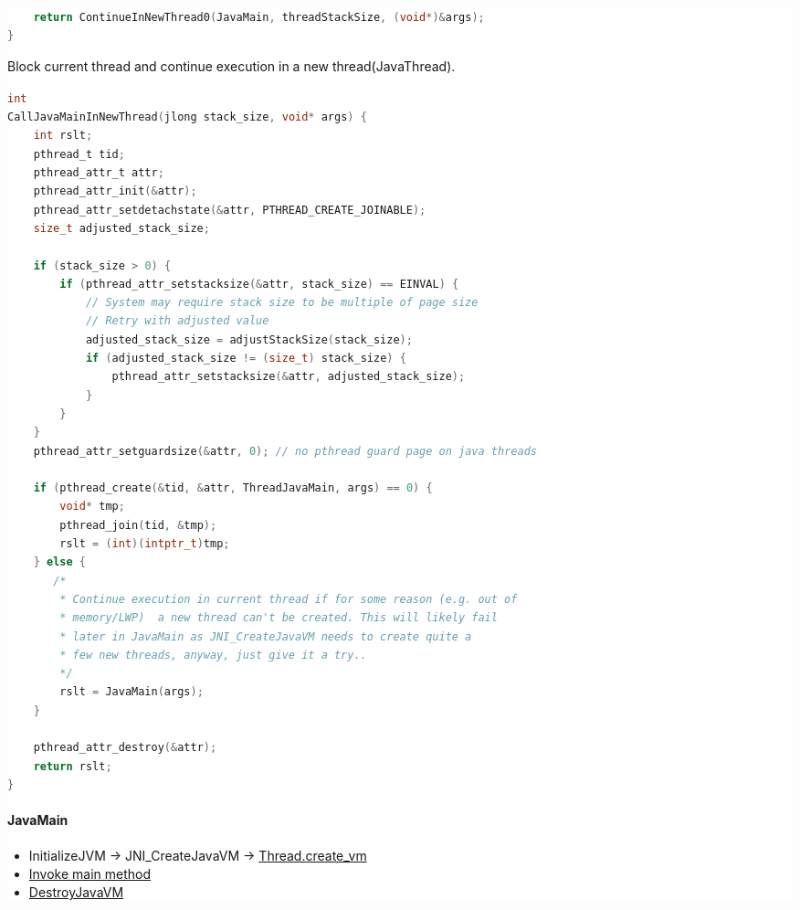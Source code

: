 ```c
    return ContinueInNewThread0(JavaMain, threadStackSize, (void*)&args);
}
```

Block current thread and continue execution in a new thread(JavaThread).

```c
int
CallJavaMainInNewThread(jlong stack_size, void* args) {
    int rslt;
    pthread_t tid;
    pthread_attr_t attr;
    pthread_attr_init(&attr);
    pthread_attr_setdetachstate(&attr, PTHREAD_CREATE_JOINABLE);
    size_t adjusted_stack_size;

    if (stack_size > 0) {
        if (pthread_attr_setstacksize(&attr, stack_size) == EINVAL) {
            // System may require stack size to be multiple of page size
            // Retry with adjusted value
            adjusted_stack_size = adjustStackSize(stack_size);
            if (adjusted_stack_size != (size_t) stack_size) {
                pthread_attr_setstacksize(&attr, adjusted_stack_size);
            }
        }
    }
    pthread_attr_setguardsize(&attr, 0); // no pthread guard page on java threads

    if (pthread_create(&tid, &attr, ThreadJavaMain, args) == 0) {
        void* tmp;
        pthread_join(tid, &tmp);
        rslt = (int)(intptr_t)tmp;
    } else {
       /*
        * Continue execution in current thread if for some reason (e.g. out of
        * memory/LWP)  a new thread can't be created. This will likely fail
        * later in JavaMain as JNI_CreateJavaVM needs to create quite a
        * few new threads, anyway, just give it a try..
        */
        rslt = JavaMain(args);
    }

    pthread_attr_destroy(&attr);
    return rslt;
}
```

#### JavaMain

- InitializeJVM  -> JNI_CreateJavaVM -> [Thread.create_vm](/docs/CS/Java/JDK/JVM/start.md?id=create_vm)
- [Invoke main method](/docs/CS/Java/JDK/JVM/start.md?id=MainClass)
- [DestroyJavaVM](/docs/CS/Java/JDK/JVM/destroy.md?id=destroy_vm)
